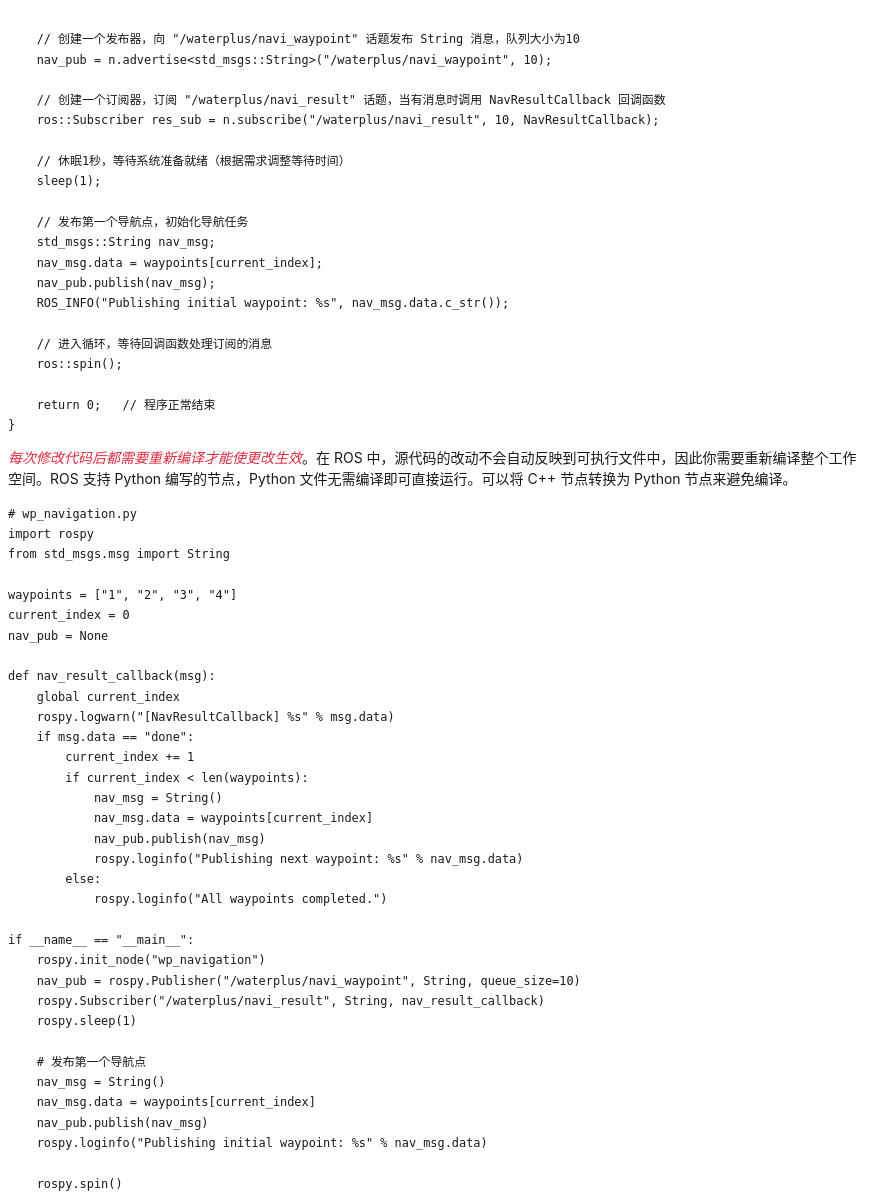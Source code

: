 ```plain

    // 创建一个发布器，向 "/waterplus/navi_waypoint" 话题发布 String 消息，队列大小为10
    nav_pub = n.advertise<std_msgs::String>("/waterplus/navi_waypoint", 10);

    // 创建一个订阅器，订阅 "/waterplus/navi_result" 话题，当有消息时调用 NavResultCallback 回调函数
    ros::Subscriber res_sub = n.subscribe("/waterplus/navi_result", 10, NavResultCallback);

    // 休眠1秒，等待系统准备就绪（根据需求调整等待时间）
    sleep(1);

    // 发布第一个导航点，初始化导航任务
    std_msgs::String nav_msg;
    nav_msg.data = waypoints[current_index];
    nav_pub.publish(nav_msg);
    ROS_INFO("Publishing initial waypoint: %s", nav_msg.data.c_str());

    // 进入循环，等待回调函数处理订阅的消息
    ros::spin();

    return 0;   // 程序正常结束
}

```

_<font style="color:#DF2A3F;">每次修改代码后都需要重新编译才能使更改生效</font>_。在 ROS 中，源代码的改动不会自动反映到可执行文件中，因此你需要重新编译整个工作空间。ROS 支持 Python 编写的节点，Python 文件无需编译即可直接运行。可以将 C++ 节点转换为 Python 节点来避免编译。  

```plain
# wp_navigation.py
import rospy
from std_msgs.msg import String

waypoints = ["1", "2", "3", "4"]
current_index = 0
nav_pub = None

def nav_result_callback(msg):
    global current_index
    rospy.logwarn("[NavResultCallback] %s" % msg.data)
    if msg.data == "done":
        current_index += 1
        if current_index < len(waypoints):
            nav_msg = String()
            nav_msg.data = waypoints[current_index]
            nav_pub.publish(nav_msg)
            rospy.loginfo("Publishing next waypoint: %s" % nav_msg.data)
        else:
            rospy.loginfo("All waypoints completed.")

if __name__ == "__main__":
    rospy.init_node("wp_navigation")
    nav_pub = rospy.Publisher("/waterplus/navi_waypoint", String, queue_size=10)
    rospy.Subscriber("/waterplus/navi_result", String, nav_result_callback)
    rospy.sleep(1)

    # 发布第一个导航点
    nav_msg = String()
    nav_msg.data = waypoints[current_index]
    nav_pub.publish(nav_msg)
    rospy.loginfo("Publishing initial waypoint: %s" % nav_msg.data)

    rospy.spin()

```
